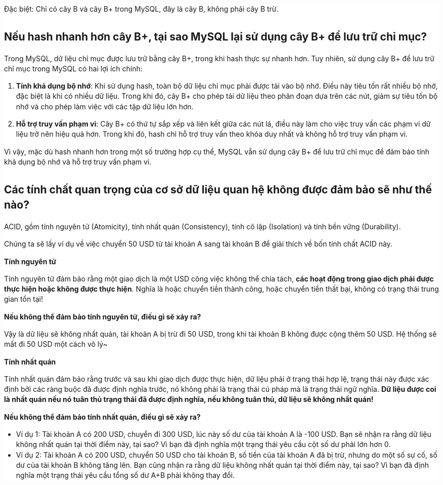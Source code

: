Đặc biệt: Chỉ có cây B và cây B+ trong MySQL, đây là cây B, không phải cây B trừ.

## Nếu hash nhanh hơn cây B+, tại sao MySQL lại sử dụng cây B+ để lưu trữ chỉ mục?

Trong MySQL, dữ liệu chỉ mục được lưu trữ bằng cây B+, trong khi hash thực sự nhanh hơn. Tuy nhiên, sử dụng cây B+ để lưu trữ chỉ mục trong MySQL có hai lợi ích chính:

1. **Tính khả dụng bộ nhớ**: Khi sử dụng hash, toàn bộ dữ liệu chỉ mục phải được tải vào bộ nhớ. Điều này tiêu tốn rất nhiều bộ nhớ, đặc biệt là khi có nhiều dữ liệu. Trong khi đó, cây B+ cho phép tải dữ liệu theo phân đoạn dựa trên các nút, giảm sự tiêu tốn bộ nhớ và cho phép làm việc với các tập dữ liệu lớn hơn.
    
2. **Hỗ trợ truy vấn phạm vi**: Cây B+ có thứ tự sắp xếp và liên kết giữa các nút lá, điều này làm cho việc truy vấn các phạm vi dữ liệu trở nên hiệu quả hơn. Trong khi đó, hash chỉ hỗ trợ truy vấn theo khóa duy nhất và không hỗ trợ truy vấn phạm vi.

Vì vậy, mặc dù hash nhanh hơn trong một số trường hợp cụ thể, MySQL vẫn sử dụng cây B+ để lưu trữ chỉ mục để đảm bảo tính khả dụng bộ nhớ và hỗ trợ truy vấn phạm vi.

## Các tính chất quan trọng của cơ sở dữ liệu quan hệ không được đảm bảo sẽ như thế nào?

ACID, gồm tính nguyên tử (Atomicity), tính nhất quán (Consistency), tính cô lập (Isolation) và tính bền vững (Durability).

Chúng ta sẽ lấy ví dụ về việc chuyển 50 USD từ tài khoản A sang tài khoản B để giải thích về bốn tính chất ACID này.

**Tính nguyên tử**

Tính nguyên tử đảm bảo rằng một giao dịch là một USD công việc không thể chia tách, **các hoạt động trong giao dịch phải được thực hiện hoặc không được thực hiện**. Nghĩa là hoặc chuyển tiền thành công, hoặc chuyển tiền thất bại, không có trạng thái trung gian tồn tại!

**Nếu không thể đảm bảo tính nguyên tử, điều gì sẽ xảy ra?**

Vậy là dữ liệu sẽ không nhất quán, tài khoản A bị trừ đi 50 USD, trong khi tài khoản B không được cộng thêm 50 USD. Hệ thống sẽ mất đi 50 USD một cách vô lý~

**Tính nhất quán**

Tính nhất quán đảm bảo rằng trước và sau khi giao dịch được thực hiện, dữ liệu phải ở trạng thái hợp lệ, trạng thái này được xác định bởi các ràng buộc đã được định nghĩa trước, nó không phải là trạng thái cú pháp mà là trạng thái ngữ nghĩa. **Dữ liệu được coi là nhất quán nếu nó tuân thủ trạng thái đã được định nghĩa, nếu không tuân thủ, dữ liệu sẽ không nhất quán!**

**Nếu không thể đảm bảo tính nhất quán, điều gì sẽ xảy ra?**

- Ví dụ 1: Tài khoản A có 200 USD, chuyển đi 300 USD, lúc này số dư của tài khoản A là -100 USD. Bạn sẽ nhận ra rằng dữ liệu không nhất quán tại thời điểm này, tại sao? Vì bạn đã định nghĩa một trạng thái yêu cầu cột số dư phải lớn hơn 0.
- Ví dụ 2: Tài khoản A có 200 USD, chuyển 50 USD cho tài khoản B, số tiền của tài khoản A đã bị trừ, nhưng do một số sự cố, số dư của tài khoản B không tăng lên. Bạn cũng nhận ra rằng dữ liệu không nhất quán tại thời điểm này, tại sao? Vì bạn đã định nghĩa một trạng thái yêu cầu tổng số dư A+B phải không thay đổi.
